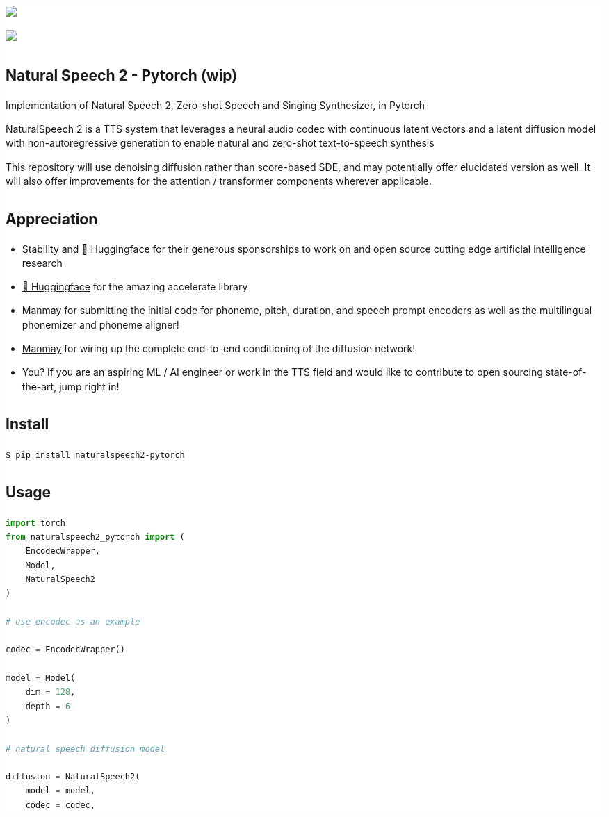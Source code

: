 <img src="./diagram.png" width="450px"></img>

<img src="./diagram2.png" width="450px"></img>

## Natural Speech 2 - Pytorch (wip)

Implementation of <a href="https://arxiv.org/abs/2304.09116">Natural Speech 2</a>, Zero-shot Speech and Singing Synthesizer, in Pytorch

NaturalSpeech 2 is a TTS system that leverages a neural audio codec with continuous latent vectors and a latent diffusion model with non-autoregressive generation to enable natural and zero-shot text-to-speech synthesis

This repository will use denoising diffusion rather than score-based SDE, and may potentially offer elucidated version as well. It will also offer improvements for the attention / transformer components wherever applicable.

## Appreciation

- <a href="https://stability.ai/">Stability</a> and <a href="https://huggingface.co/">🤗 Huggingface</a> for their generous sponsorships to work on and open source cutting edge artificial intelligence research

- <a href="https://huggingface.co/">🤗 Huggingface</a> for the amazing accelerate library

- <a href="https://github.com/manmay-nakhashi">Manmay</a> for submitting the initial code for phoneme, pitch, duration, and speech prompt encoders as well as the multilingual phonemizer and phoneme aligner!

- <a href="https://github.com/manmay-nakhashi">Manmay</a> for wiring up the complete end-to-end conditioning of the diffusion network!

- You? If you are an aspiring ML / AI engineer or work in the TTS field and would like to contribute to open sourcing state-of-the-art, jump right in!

## Install

```bash
$ pip install naturalspeech2-pytorch
```

## Usage

```python
import torch
from naturalspeech2_pytorch import (
    EncodecWrapper,
    Model,
    NaturalSpeech2
)

# use encodec as an example

codec = EncodecWrapper()

model = Model(
    dim = 128,
    depth = 6
)

# natural speech diffusion model

diffusion = NaturalSpeech2(
    model = model,
    codec = codec,
```